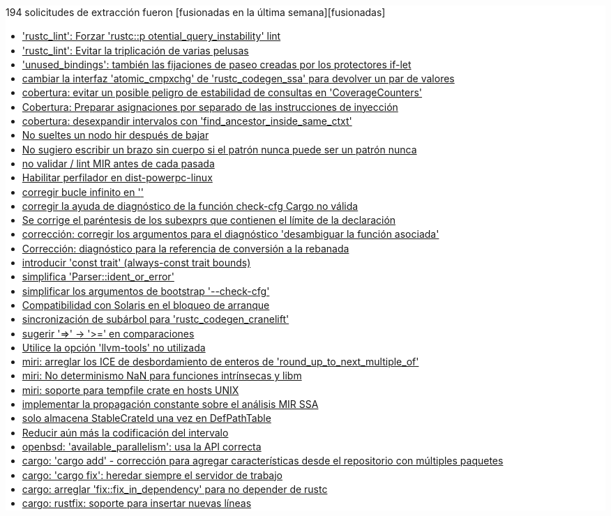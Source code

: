 194 solicitudes de extracción fueron [fusionadas en la última semana][fusionadas]

[fusionado]: https://github.com/search?q=is%3Apr+org%3Arust-lang+is%3Amerged+merged%3A2023-12-27..2024-01-02

* ['rustc_lint': Forzar 'rustc::p otential_query_instability' lint](https://github.com/rust-lang/rust/pull/119251)
* ['rustc_lint': Evitar la triplicación de varias pelusas](https://github.com/rust-lang/rust/pull/119388)
* ['unused_bindings': también las fijaciones de paseo creadas por los protectores if-let](https://github.com/rust-lang/rust/pull/119402)
* [cambiar la interfaz 'atomic_cmpxchg' de 'rustc_codegen_ssa' para devolver un par de valores](https://github.com/rust-lang/rust/pull/118705)
* [cobertura: evitar un posible peligro de estabilidad de consultas en 'CoverageCounters'](https://github.com/rust-lang/rust/pull/119401)
* [Cobertura: Preparar asignaciones por separado de las instrucciones de inyección](https://github.com/rust-lang/rust/pull/119438)
* [cobertura: desexpandir intervalos con 'find_ancestor_inside_same_ctxt'](https://github.com/rust-lang/rust/pull/119336)
* [No sueltes un nodo hir después de bajar](https://github.com/rust-lang/rust/pull/119284)
* [No sugiero escribir un brazo sin cuerpo si el patrón nunca puede ser un patrón nunca](https://github.com/rust-lang/rust/pull/119380)
* [no validar / lint MIR antes de cada pasada](https://github.com/rust-lang/rust/pull/119377)
* [Habilitar perfilador en dist-powerpc-linux](https://github.com/rust-lang/rust/pull/119404)
* [corregir bucle infinito en '<BoundConstness as Display>'](https://github.com/rust-lang/rust/pull/119447)
* [corregir la ayuda de diagnóstico de la función check-cfg Cargo no válida](https://github.com/rust-lang/rust/pull/119425)
* [Se corrige el paréntesis de los subexprs que contienen el límite de la declaración](https://github.com/rust-lang/rust/pull/119105)
* [corrección: corregir los argumentos para el diagnóstico 'desambiguar la función asociada'](https://github.com/rust-lang/rust/pull/118911)
* [Corrección: diagnóstico para la referencia de conversión a la rebanada](https://github.com/rust-lang/rust/pull/119175)
* [introducir 'const trait' (always-const trait bounds)](https://github.com/rust-lang/rust/pull/119099)
* [simplifica 'Parser::ident_or_error'](https://github.com/rust-lang/rust/pull/119359)
* [simplificar los argumentos de bootstrap '--check-cfg'](https://github.com/rust-lang/rust/pull/119441)
* [Compatibilidad con Solaris en el bloqueo de arranque](https://github.com/rust-lang/rust/pull/119413)
* [sincronización de subárbol para 'rustc_codegen_cranelift'](https://github.com/rust-lang/rust/pull/119470)
* [sugerir '=>' → '>=' en comparaciones](https://github.com/rust-lang/rust/pull/117303)
* [Utilice la opción 'llvm-tools' no utilizada](https://github.com/rust-lang/rust/pull/119378)
* [miri: arreglar los ICE de desbordamiento de enteros de 'round_up_to_next_multiple_of'](https://github.com/rust-lang/miri/pull/3246)
* [miri: No determinismo NaN para funciones intrínsecas y libm](https://github.com/rust-lang/miri/pull/3244)
* [miri: soporte para tempfile crate en hosts UNIX](https://github.com/rust-lang/miri/pull/3240)
* [implementar la propagación constante sobre el análisis MIR SSA](https://github.com/rust-lang/rust/pull/116012)
* [solo almacena StableCrateId una vez en DefPathTable](https://github.com/rust-lang/rust/pull/119259)
* [Reducir aún más la codificación del intervalo](https://github.com/rust-lang/rust/pull/119367)
* [openbsd: 'available_parallelism': usa la API correcta](https://github.com/rust-lang/rust/pull/119436)
* [cargo: 'cargo add' - corrección para agregar características desde el repositorio con múltiples paquetes](https://github.com/rust-lang/cargo/pull/13213)
* [cargo: 'cargo fix': heredar siempre el servidor de trabajo](https://github.com/rust-lang/cargo/pull/13225)
* [cargo: arreglar 'fix::fix_in_dependency' para no depender de rustc](https://github.com/rust-lang/cargo/pull/13220)
* [cargo: rustfix: soporte para insertar nuevas líneas](https://github.com/rust-lang/cargo/pull/13226)

[submit_crate]: https://users.rust-lang.org/t/crate-of-the-week/2704
[directrices]: https://users.rust-lang.org/t/twir-call-for-participation/4821
[calendario]: https://www.google.com/calendar/embed?src=apd9vmbc22egenmtu5l6c5jbfc%40group.calendar.google.com
[comunidad]: mailto:community-team@rust-lang.org